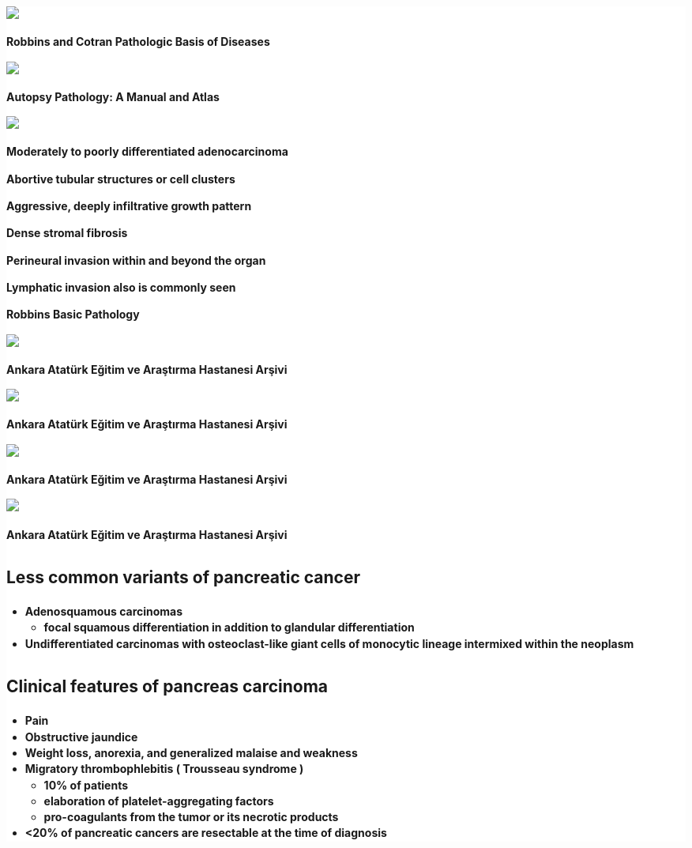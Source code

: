 ![](./img-local/Diseases-and-Tumors-of-Exocrine-Pancreas52.png)

**Robbins and Cotran Pathologic Basis of Diseases**

![](./img-local/Diseases-and-Tumors-of-Exocrine-Pancreas53.png)

**Autopsy Pathology: A Manual and Atlas**

![](./img-local/Diseases-and-Tumors-of-Exocrine-Pancreas54.jpg)

**Moderately to poorly differentiated adenocarcinoma**

**Abortive tubular structures or cell clusters**

**Aggressive, deeply infiltrative growth pattern**

**Dense stromal fibrosis**

**Perineural invasion within and beyond the organ**

**Lymphatic invasion also is commonly seen**

**Robbins Basic Pathology**

![](./img-local/Diseases-and-Tumors-of-Exocrine-Pancreas55.jpg)

**Ankara Atatürk Eğitim ve Araştırma Hastanesi Arşivi**

![](./img-local/Diseases-and-Tumors-of-Exocrine-Pancreas56.jpg)

**Ankara Atatürk Eğitim ve Araştırma Hastanesi Arşivi**

![](./img-local/Diseases-and-Tumors-of-Exocrine-Pancreas57.jpg)

**Ankara Atatürk Eğitim ve Araştırma Hastanesi Arşivi**

![](./img-local/Diseases-and-Tumors-of-Exocrine-Pancreas58.jpg)

**Ankara Atatürk Eğitim ve Araştırma Hastanesi Arşivi**

## Less common variants of pancreatic cancer

- **Adenosquamous carcinomas**
  - **focal squamous differentiation in addition to glandular
    differentiation**
- **Undifferentiated carcinomas with osteoclast-like giant cells of
  monocytic lineage intermixed within the neoplasm**

## Clinical features of pancreas carcinoma

- **Pain**
- **Obstructive jaundice**
- **Weight loss, anorexia, and generalized malaise and weakness**
- **Migratory thrombophlebitis ( Trousseau syndrome )**
  - **10% of patients**
  - **elaboration of platelet-aggregating factors**
  - **pro-coagulants from the tumor or its necrotic products**
- **\<20% of pancreatic cancers are resectable at the time of
  diagnosis**
